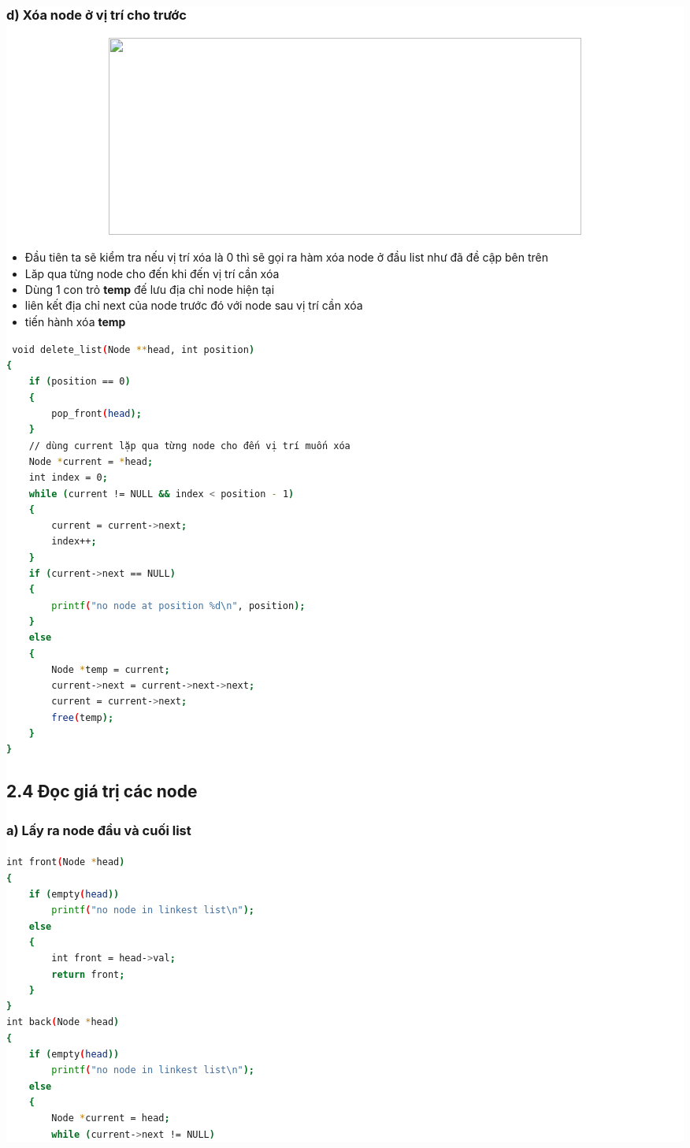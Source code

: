 ### d) Xóa node ở vị trí cho trước 

<p align = "center">
<img src = "https://github.com/user-attachments/assets/23cc5bb5-7ac0-4fdd-bc6d-a38dbf32e740" width = "600" height = "250">

+ Đầu tiên ta sẽ kiểm tra nếu vị trí xóa là 0 thì sẽ gọi ra hàm xóa node ở đầu list như đã đề cập bên trên
+ Lăp qua từng node cho đến khi đến vị trí cần xóa
+ Dùng 1 con trỏ __temp__ đế lưu địa chỉ node hiện tại
+ liên kết địa chỉ next của node trước đó với node sau vị trí cần xóa
+ tiến hành xóa __temp__

```bash
 void delete_list(Node **head, int position)
{
    if (position == 0)
    {
        pop_front(head);
    }
    // dùng current lặp qua từng node cho đến vị trí muốn xóa
    Node *current = *head;
    int index = 0;
    while (current != NULL && index < position - 1)
    {
        current = current->next;
        index++;
    }
    if (current->next == NULL)
    {
        printf("no node at position %d\n", position);
    }
    else
    {
        Node *temp = current;
        current->next = current->next->next;
        current = current->next;
        free(temp);
    }
}
```

## 2.4 Đọc giá trị các node

### a) Lấy ra node đầu và cuối list

```bash
int front(Node *head)
{
    if (empty(head))
        printf("no node in linkest list\n");
    else
    {
        int front = head->val;
        return front;
    }
}
int back(Node *head)
{
    if (empty(head))
        printf("no node in linkest list\n");
    else
    {
        Node *current = head;
        while (current->next != NULL)
```